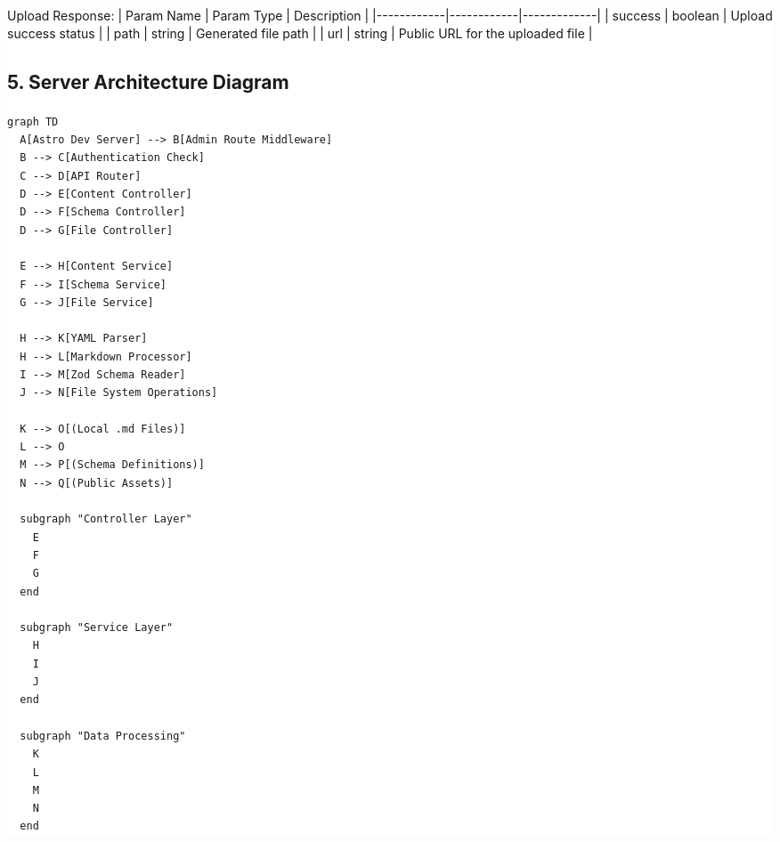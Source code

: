 Upload Response:
| Param Name | Param Type | Description |
|------------|------------|-------------|
| success | boolean | Upload success status |
| path | string | Generated file path |
| url | string | Public URL for the uploaded file |

## 5. Server Architecture Diagram

```mermaid
graph TD
  A[Astro Dev Server] --> B[Admin Route Middleware]
  B --> C[Authentication Check]
  C --> D[API Router]
  D --> E[Content Controller]
  D --> F[Schema Controller]
  D --> G[File Controller]
  
  E --> H[Content Service]
  F --> I[Schema Service]
  G --> J[File Service]
  
  H --> K[YAML Parser]
  H --> L[Markdown Processor]
  I --> M[Zod Schema Reader]
  J --> N[File System Operations]
  
  K --> O[(Local .md Files)]
  L --> O
  M --> P[(Schema Definitions)]
  N --> Q[(Public Assets)]
  
  subgraph "Controller Layer"
    E
    F
    G
  end
  
  subgraph "Service Layer"
    H
    I
    J
  end
  
  subgraph "Data Processing"
    K
    L
    M
    N
  end
```
